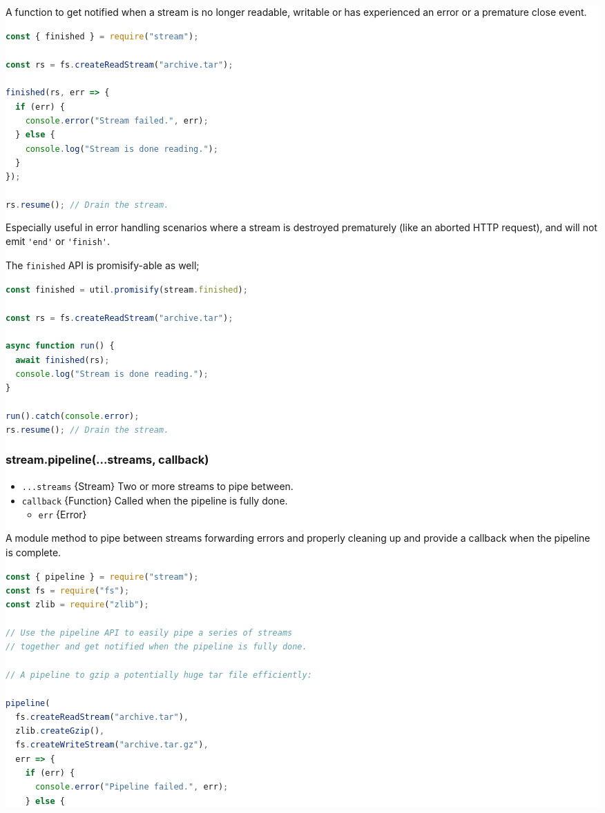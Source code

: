 A function to get notified when a stream is no longer readable, writable or has
experienced an error or a premature close event.

```js
const { finished } = require("stream");

const rs = fs.createReadStream("archive.tar");

finished(rs, err => {
  if (err) {
    console.error("Stream failed.", err);
  } else {
    console.log("Stream is done reading.");
  }
});

rs.resume(); // Drain the stream.
```

Especially useful in error handling scenarios where a stream is destroyed
prematurely (like an aborted HTTP request), and will not emit `'end'` or
`'finish'`.

The `finished` API is promisify-able as well;

```js
const finished = util.promisify(stream.finished);

const rs = fs.createReadStream("archive.tar");

async function run() {
  await finished(rs);
  console.log("Stream is done reading.");
}

run().catch(console.error);
rs.resume(); // Drain the stream.
```

### stream.pipeline(...streams, callback)



- `...streams` {Stream} Two or more streams to pipe between.
- `callback` {Function} Called when the pipeline is fully done.
  - `err` {Error}

A module method to pipe between streams forwarding errors and properly cleaning
up and provide a callback when the pipeline is complete.

```js
const { pipeline } = require("stream");
const fs = require("fs");
const zlib = require("zlib");

// Use the pipeline API to easily pipe a series of streams
// together and get notified when the pipeline is fully done.

// A pipeline to gzip a potentially huge tar file efficiently:

pipeline(
  fs.createReadStream("archive.tar"),
  zlib.createGzip(),
  fs.createWriteStream("archive.tar.gz"),
  err => {
    if (err) {
      console.error("Pipeline failed.", err);
    } else {
```